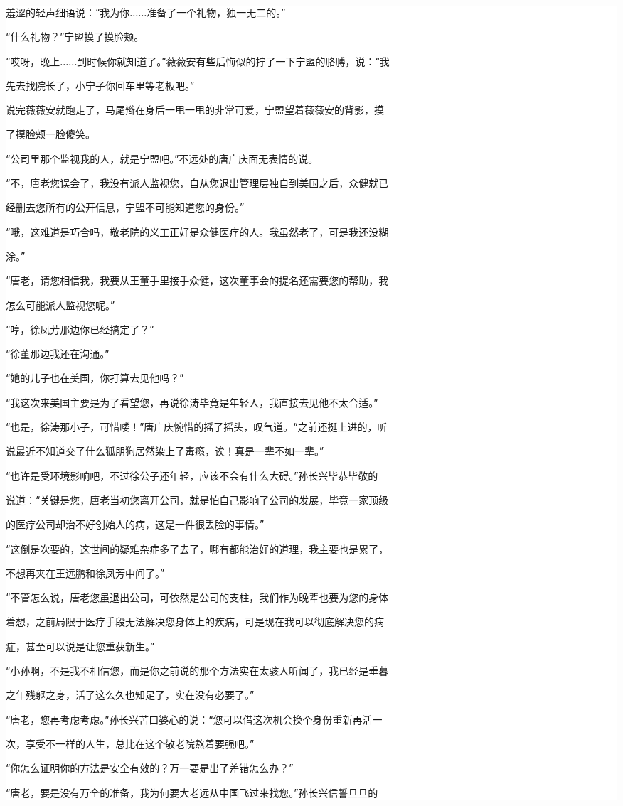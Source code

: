 羞涩的轻声细语说：“我为你……准备了一个礼物，独一无二的。”

“什么礼物？”宁盟摸了摸脸颊。

“哎呀，晚上……到时候你就知道了。”薇薇安有些后悔似的拧了一下宁盟的胳膊，说：“我

先去找院长了，小宁子你回车里等老板吧。”

说完薇薇安就跑走了，马尾辫在身后一甩一甩的非常可爱，宁盟望着薇薇安的背影，摸

了摸脸颊一脸傻笑。

“公司里那个监视我的人，就是宁盟吧。”不远处的唐广庆面无表情的说。

“不，唐老您误会了，我没有派人监视您，自从您退出管理层独自到美国之后，众健就已

经删去您所有的公开信息，宁盟不可能知道您的身份。”

“哦，这难道是巧合吗，敬老院的义工正好是众健医疗的人。我虽然老了，可是我还没糊

涂。”

“唐老，请您相信我，我要从王董手里接手众健，这次董事会的提名还需要您的帮助，我

怎么可能派人监视您呢。”

“哼，徐凤芳那边你已经搞定了？”

“徐董那边我还在沟通。”

“她的儿子也在美国，你打算去见他吗？”

“我这次来美国主要是为了看望您，再说徐涛毕竟是年轻人，我直接去见他不太合适。”

“也是，徐涛那小子，可惜喽！”唐广庆惋惜的摇了摇头，叹气道。“之前还挺上进的，听

说最近不知道交了什么狐朋狗居然染上了毒瘾，诶！真是一辈不如一辈。”

“也许是受环境影响吧，不过徐公子还年轻，应该不会有什么大碍。”孙长兴毕恭毕敬的

说道：“关键是您，唐老当初您离开公司，就是怕自己影响了公司的发展，毕竟一家顶级

的医疗公司却治不好创始人的病，这是一件很丢脸的事情。”

“这倒是次要的，这世间的疑难杂症多了去了，哪有都能治好的道理，我主要也是累了，

不想再夹在王远鹏和徐凤芳中间了。”

“不管怎么说，唐老您虽退出公司，可依然是公司的支柱，我们作为晚辈也要为您的身体

着想，之前局限于医疗手段无法解决您身体上的疾病，可是现在我可以彻底解决您的病

症，甚至可以说是让您重获新生。”

“小孙啊，不是我不相信您，而是你之前说的那个方法实在太骇人听闻了，我已经是垂暮

之年残躯之身，活了这么久也知足了，实在没有必要了。”

“唐老，您再考虑考虑。”孙长兴苦口婆心的说：“您可以借这次机会换个身份重新再活一

次，享受不一样的人生，总比在这个敬老院熬着要强吧。”

“你怎么证明你的方法是安全有效的？万一要是出了差错怎么办？”

“唐老，要是没有万全的准备，我为何要大老远从中国飞过来找您。”孙长兴信誓旦旦的
